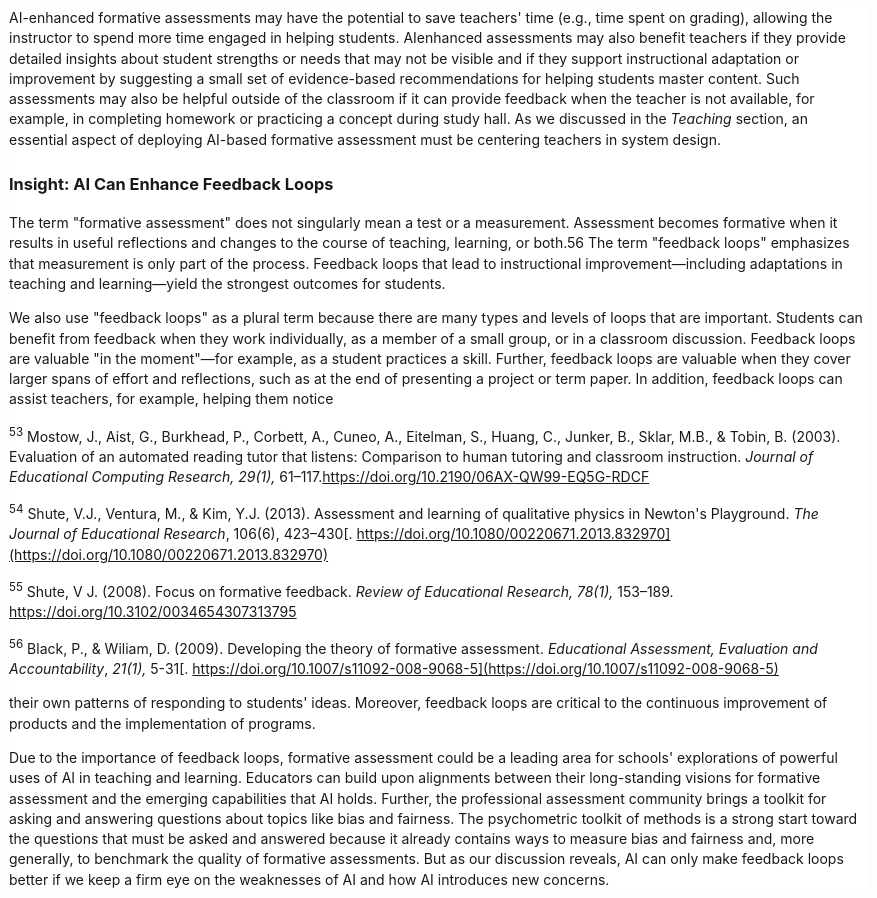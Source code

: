 AI-enhanced formative assessments may have the potential to save teachers' time (e.g., time spent on grading), allowing the instructor to spend more time engaged in helping students. AIenhanced assessments may also benefit teachers if they provide detailed insights about student strengths or needs that may not be visible and if they support instructional adaptation or improvement by suggesting a small set of evidence-based recommendations for helping students master content. Such assessments may also be helpful outside of the classroom if it can provide feedback when the teacher is not available, for example, in completing homework or practicing a concept during study hall. As we discussed in the *Teaching* section, an essential aspect of deploying AI-based formative assessment must be centering teachers in system design.

### <span id="page-42-0"></span>**Insight: AI Can Enhance Feedback Loops**

The term "formative assessment" does not singularly mean a test or a measurement. Assessment becomes formative when it results in useful reflections and changes to the course of teaching, learning, or both.56 The term "feedback loops" emphasizes that measurement is only part of the process. Feedback loops that lead to instructional improvement—including adaptations in teaching and learning—yield the strongest outcomes for students.

We also use "feedback loops" as a plural term because there are many types and levels of loops that are important. Students can benefit from feedback when they work individually, as a member of a small group, or in a classroom discussion. Feedback loops are valuable "in the moment"—for example, as a student practices a skill. Further, feedback loops are valuable when they cover larger spans of effort and reflections, such as at the end of presenting a project or term paper. In addition, feedback loops can assist teachers, for example, helping them notice

<sup>53</sup> Mostow, J., Aist, G., Burkhead, P., Corbett, A., Cuneo, A., Eitelman, S., Huang, C., Junker, B., Sklar, M.B., & Tobin, B. (2003). Evaluation of an automated reading tutor that listens: Comparison to human tutoring and classroom instruction. *Journal of Educational Computing Research, 29(1),* 61–117.<https://doi.org/10.2190/06AX-QW99-EQ5G-RDCF>

<sup>54</sup> Shute, V.J., Ventura, M., & Kim, Y.J. (2013). Assessment and learning of qualitative physics in Newton's Playground. *The Journal of Educational Research*, 106(6), 423–430[. https://doi.org/10.1080/00220671.2013.832970](https://doi.org/10.1080/00220671.2013.832970)

<sup>55</sup> Shute, V J. (2008). Focus on formative feedback. *Review of Educational Research, 78(1),* 153–189. <https://doi.org/10.3102/0034654307313795>

<sup>56</sup> Black, P., & Wiliam, D. (2009). Developing the theory of formative assessment. *Educational Assessment, Evaluation and Accountability*, *21(1),* 5-31[. https://doi.org/10.1007/s11092-008-9068-5](https://doi.org/10.1007/s11092-008-9068-5)

their own patterns of responding to students' ideas. Moreover, feedback loops are critical to the continuous improvement of products and the implementation of programs.

Due to the importance of feedback loops, formative assessment could be a leading area for schools' explorations of powerful uses of AI in teaching and learning. Educators can build upon alignments between their long-standing visions for formative assessment and the emerging capabilities that AI holds. Further, the professional assessment community brings a toolkit for asking and answering questions about topics like bias and fairness. The psychometric toolkit of methods is a strong start toward the questions that must be asked and answered because it already contains ways to measure bias and fairness and, more generally, to benchmark the quality of formative assessments. But as our discussion reveals, AI can only make feedback loops better if we keep a firm eye on the weaknesses of AI and how AI introduces new concerns.

